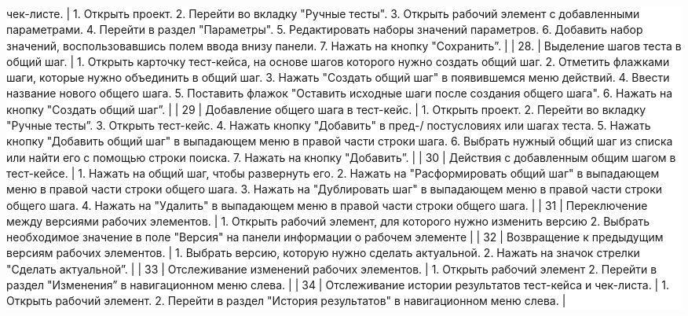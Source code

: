 чек-листе. | 1. Открыть проект.
2. Перейти во вкладку "Ручные тесты".
3. Открыть рабочий элемент с добавленными параметрами.
4. Перейти в раздел "Параметры".
5. Редактировать наборы значений параметров.
6. Добавить набор значений, воспользовавшись полем ввода внизу панели.
7. Нажать на кнопку "Сохранить”. |
| 28. | Выделение шагов теста в общий шаг. | 1. Открыть карточку тест-кейса, на основе шагов которого нужно создать общий шаг.
2. Отметить флажками шаги, которые нужно объединить в общий шаг.
3. Нажать "Создать общий шаг" в появившемся меню действий.
4. Ввести название нового общего шага.
5. Поставить флажок "Оставить исходные шаги после создания общего шага".
6. Нажать на кнопку "Создать общий шаг”. |
| 29 | Добавление общего шага в тест-кейс. | 1. Открыть проект.
2. Перейти во вкладку "Ручные тесты”.
3. Открыть тест-кейс.
4. Нажать кнопку "Добавить" в пред-/ постусловиях или шагах теста.
5. Нажать кнопку "Добавить общий шаг" в выпадающем меню в правой части строки шага.
6. Выбрать нужный общий шаг из списка или найти его с помощью строки поиска.
7. Нажать на кнопку "Добавить”. |
| 30 | Действия с
добавленным общим шагом в тест-кейсе. | 1. Нажать на общий шаг, чтобы развернуть его.
2. Нажать на "Расформировать общий шаг" в выпадающем меню в правой части строки общего шага.
3. Нажать на "Дублировать шаг" в выпадающем меню в правой части строки общего шага.
4. Нажать на "Удалить" в выпадающем меню в правой части строки общего шага. |
| 31 | Переключение между версиями рабочих элементов. | 1. Открыть рабочий элемент, для которого нужно изменить версию
2. Выбрать необходимое значение в поле "Версия" на панели информации о рабочем элементе |
| 32 | Возвращение к предыдущим версиям рабочих элементов. | 1. Выбрать версию, которую нужно сделать актуальной.
2. Нажать на значок стрелки "Сделать актуальной”. |
| 33 | Отслеживание изменений рабочих элементов. | 1. Открыть рабочий элемент
2. Перейти в раздел "Изменения” в навигационном меню слева. |
| 34 | Отслеживание истории результатов тест-кейса и чек-листа. | 1. Открыть рабочий элемент.
2. Перейти в раздел "История результатов" в навигационном меню слева. |
